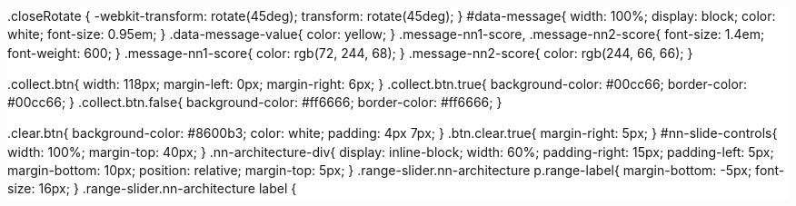 
.closeRotate {
  -webkit-transform: rotate(45deg);
          transform: rotate(45deg);
}
#data-message{
  width: 100%;
  display: block;
  color: white;
  font-size: 0.95em;
}
.data-message-value{
  color: yellow;
}
.message-nn1-score, .message-nn2-score{
  font-size: 1.4em;
  font-weight: 600;
}
.message-nn1-score{
  color: rgb(72, 244, 68);
}
.message-nn2-score{
  color: rgb(244, 66, 66);
}

.collect.btn{
  width: 118px;
  margin-left: 0px;
  margin-right: 6px;
}
.collect.btn.true{
 background-color: #00cc66;
 border-color: #00cc66;
}
.collect.btn.false{
 background-color: #ff6666;
 border-color: #ff6666;
}

.clear.btn{
  background-color: #8600b3;
  color: white;
  padding: 4px 7px;
}
.btn.clear.true{
	margin-right: 5px;
}
#nn-slide-controls{
  width: 100%;
  margin-top: 40px;
}
.nn-architecture-div{
  display: inline-block;
  width: 60%;
  padding-right: 15px;
  padding-left: 5px;
  margin-bottom: 10px;
  position: relative;
  margin-top: 5px;
}
.range-slider.nn-architecture p.range-label{
  margin-bottom: -5px;
  font-size: 16px;
}
.range-slider.nn-architecture label {